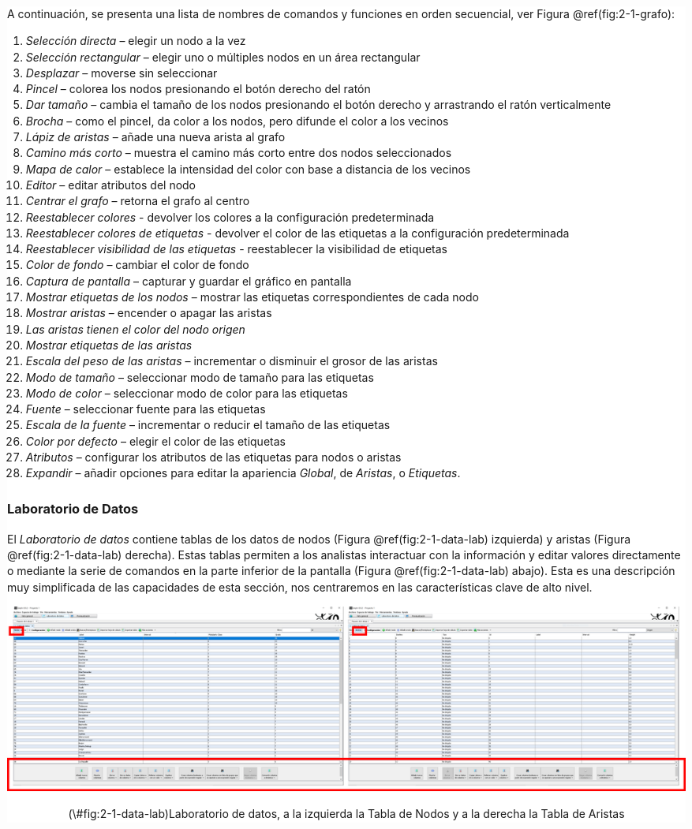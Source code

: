 
A continuación, se presenta una lista de nombres de comandos y funciones en orden secuencial, ver Figura \@ref(fig:2-1-grafo):

 1.	 *Selección directa* – elegir un nodo a la vez
 2.	 *Selección rectangular* – elegir uno o múltiples nodos en un área rectangular
 3.	 *Desplazar* – moverse sin seleccionar
 4.	 *Pincel* – colorea los nodos presionando el botón derecho del ratón
 5.	 *Dar tamaño* – cambia el tamaño de los nodos presionando el botón derecho y arrastrando el ratón  verticalmente
 6.	 *Brocha* – como el pincel, da color a los nodos, pero difunde el color a los vecinos
 8.	 *Lápiz de aristas* – añade una nueva arista al grafo
 9.	 *Camino más corto* – muestra el camino más corto entre dos nodos seleccionados
 10. *Mapa de calor* – establece la intensidad del color con base a distancia de los vecinos
 11. *Editor* – editar atributos del nodo
 12. *Centrar el grafo* – retorna el grafo al centro
 13. *Reestablecer colores* - devolver los colores a la configuración predeterminada
 14. *Reestablecer colores de etiquetas* - devolver el color de las etiquetas a la configuración  predeterminada
 15. *Reestablecer visibilidad de las etiquetas* - reestablecer la visibilidad de etiquetas
 16. *Color de fondo* – cambiar el color de fondo
 17. *Captura de pantalla* – capturar y guardar el gráfico en pantalla
 18. *Mostrar etiquetas de los nodos* – mostrar las etiquetas correspondientes de cada nodo
 19. *Mostrar aristas* – encender o apagar las aristas 
 20. *Las aristas tienen el color del nodo origen*
 21. *Mostrar etiquetas de las aristas*
 22. *Escala del peso de las aristas* – incrementar o disminuir el grosor de las aristas
 23. *Modo de tamaño* – seleccionar modo de tamaño para las etiquetas
 24. *Modo de color* – seleccionar modo de color para las etiquetas
 25. *Fuente* – seleccionar fuente para las etiquetas
 26. *Escala de la fuente* – incrementar o reducir el tamaño de las etiquetas
 27. *Color por defecto* – elegir el color de las etiquetas
 28. *Atributos* – configurar los atributos de las etiquetas para nodos o aristas
 29. *Expandir* – añadir opciones para editar la apariencia *Global*, de *Aristas*, o *Etiquetas*.
 

### Laboratorio de Datos

El *Laboratorio de datos* contiene tablas de los datos de nodos (Figura \@ref(fig:2-1-data-lab) izquierda) y aristas (Figura \@ref(fig:2-1-data-lab) derecha). Estas tablas permiten a los analistas interactuar con la información y editar valores directamente o mediante la serie de comandos en la parte inferior de la pantalla (Figura \@ref(fig:2-1-data-lab) abajo). Esta es una descripción muy simplificada de las capacidades de esta sección, nos centraremos en las características clave de alto nivel.

<div class="figure" style="text-align: center">
<img src="images/01-data_lab.png" alt="Laboratorio de datos, a la izquierda la Tabla de Nodos y a la derecha la Tabla de Aristas" width="100%" />
<p class="caption">(\#fig:2-1-data-lab)Laboratorio de datos, a la izquierda la Tabla de Nodos y a la derecha la Tabla de Aristas</p>
</div>
